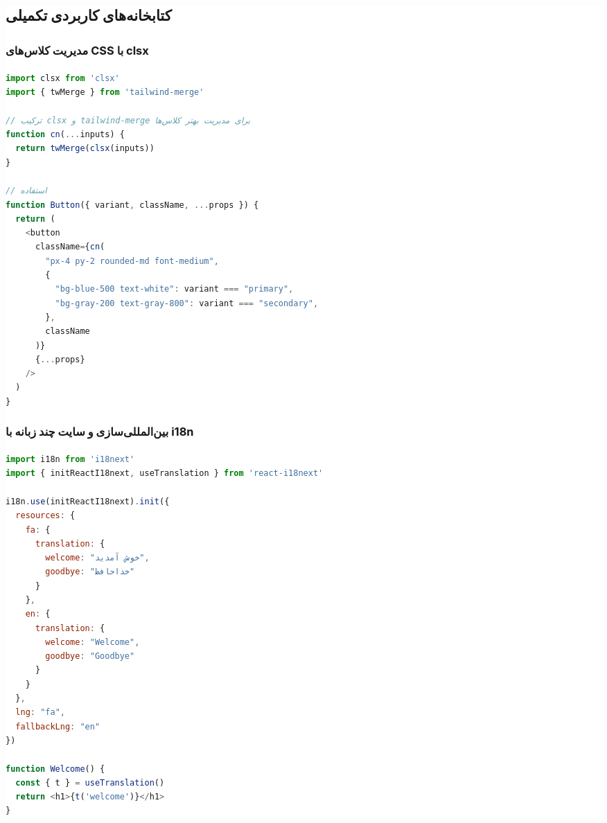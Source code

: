 ## کتابخانه‌های کاربردی تکمیلی

### مدیریت کلاس‌های CSS با clsx

```javascript
import clsx from 'clsx'
import { twMerge } from 'tailwind-merge'

// ترکیب clsx و tailwind-merge برای مدیریت بهتر کلاس‌ها
function cn(...inputs) {
  return twMerge(clsx(inputs))
}

// استفاده
function Button({ variant, className, ...props }) {
  return (
    <button
      className={cn(
        "px-4 py-2 rounded-md font-medium",
        {
          "bg-blue-500 text-white": variant === "primary",
          "bg-gray-200 text-gray-800": variant === "secondary",
        },
        className
      )}
      {...props}
    />
  )
}
```

### بین‌المللی‌سازی و سایت چند زبانه با  i18n

```javascript
import i18n from 'i18next'
import { initReactI18next, useTranslation } from 'react-i18next'

i18n.use(initReactI18next).init({
  resources: {
    fa: {
      translation: {
        welcome: "خوش آمدید",
        goodbye: "خداحافظ"
      }
    },
    en: {
      translation: {
        welcome: "Welcome",
        goodbye: "Goodbye"
      }
    }
  },
  lng: "fa",
  fallbackLng: "en"
})

function Welcome() {
  const { t } = useTranslation()
  return <h1>{t('welcome')}</h1>
}
```
